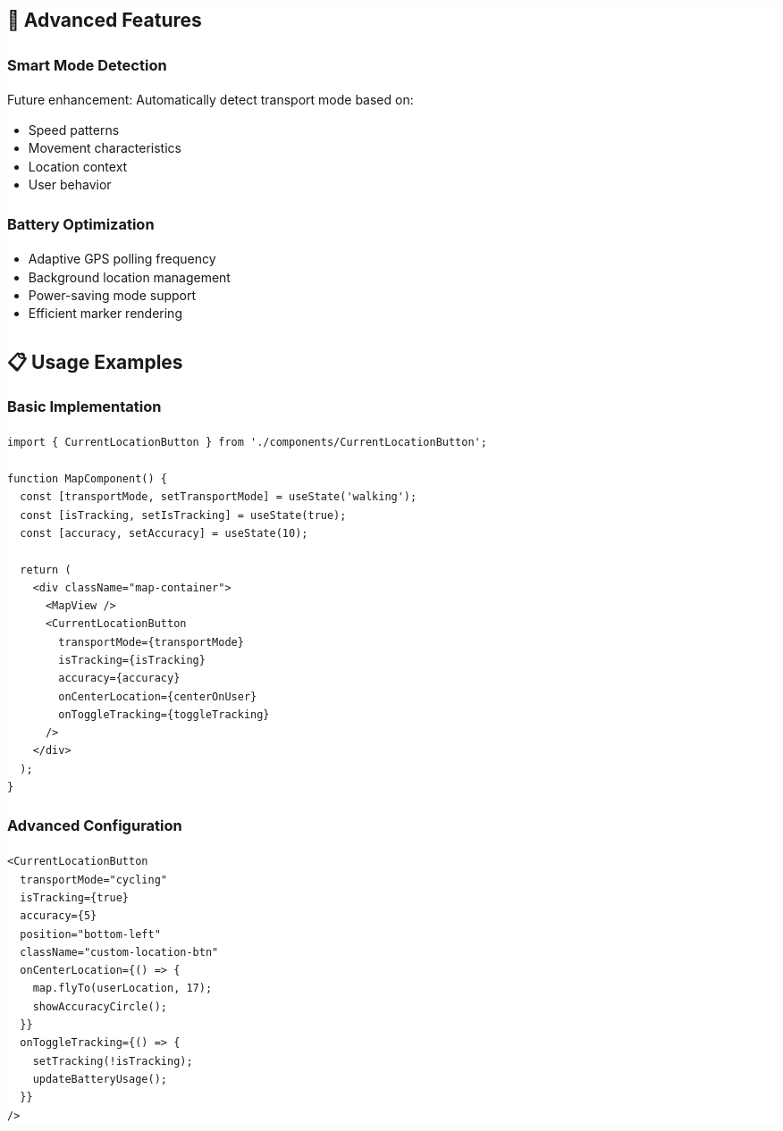 ## 🚀 Advanced Features

### Smart Mode Detection
Future enhancement: Automatically detect transport mode based on:
- Speed patterns
- Movement characteristics  
- Location context
- User behavior

### Battery Optimization
- Adaptive GPS polling frequency
- Background location management
- Power-saving mode support
- Efficient marker rendering

## 📋 Usage Examples

### Basic Implementation
```tsx
import { CurrentLocationButton } from './components/CurrentLocationButton';

function MapComponent() {
  const [transportMode, setTransportMode] = useState('walking');
  const [isTracking, setIsTracking] = useState(true);
  const [accuracy, setAccuracy] = useState(10);
  
  return (
    <div className="map-container">
      <MapView />
      <CurrentLocationButton
        transportMode={transportMode}
        isTracking={isTracking}
        accuracy={accuracy}
        onCenterLocation={centerOnUser}
        onToggleTracking={toggleTracking}
      />
    </div>
  );
}
```

### Advanced Configuration
```tsx
<CurrentLocationButton
  transportMode="cycling"
  isTracking={true}
  accuracy={5}
  position="bottom-left"
  className="custom-location-btn"
  onCenterLocation={() => {
    map.flyTo(userLocation, 17);
    showAccuracyCircle();
  }}
  onToggleTracking={() => {
    setTracking(!isTracking);
    updateBatteryUsage();
  }}
/>
```
